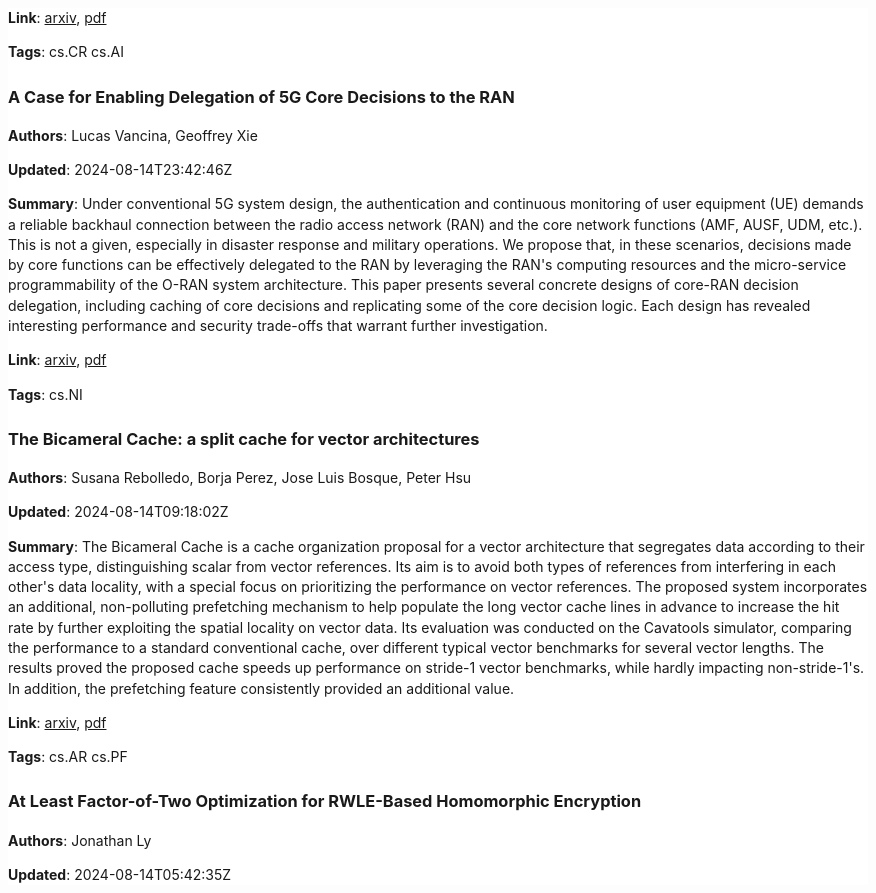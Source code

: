
**Link**: [arxiv](http://arxiv.org/abs/2408.04870v3),  [pdf](http://arxiv.org/pdf/2408.04870v3)

**Tags**: cs.CR cs.AI 



### A Case for Enabling Delegation of 5G Core Decisions to the RAN
**Authors**: Lucas Vancina, Geoffrey Xie

**Updated**: 2024-08-14T23:42:46Z

**Summary**: Under conventional 5G system design, the authentication and continuous monitoring of user equipment (UE) demands a reliable backhaul connection between the radio access network (RAN) and the core network functions (AMF, AUSF, UDM, etc.). This is not a given, especially in disaster response and military operations. We propose that, in these scenarios, decisions made by core functions can be effectively delegated to the RAN by leveraging the RAN's computing resources and the micro-service programmability of the O-RAN system architecture. This paper presents several concrete designs of core-RAN decision delegation, including caching of core decisions and replicating some of the core decision logic. Each design has revealed interesting performance and security trade-offs that warrant further investigation.

**Link**: [arxiv](http://arxiv.org/abs/2408.07853v1),  [pdf](http://arxiv.org/pdf/2408.07853v1)

**Tags**: cs.NI 



### The Bicameral Cache: a split cache for vector architectures
**Authors**: Susana Rebolledo, Borja Perez, Jose Luis Bosque, Peter Hsu

**Updated**: 2024-08-14T09:18:02Z

**Summary**: The Bicameral Cache is a cache organization proposal for a vector architecture that segregates data according to their access type, distinguishing scalar from vector references. Its aim is to avoid both types of references from interfering in each other's data locality, with a special focus on prioritizing the performance on vector references. The proposed system incorporates an additional, non-polluting prefetching mechanism to help populate the long vector cache lines in advance to increase the hit rate by further exploiting the spatial locality on vector data. Its evaluation was conducted on the Cavatools simulator, comparing the performance to a standard conventional cache, over different typical vector benchmarks for several vector lengths. The results proved the proposed cache speeds up performance on stride-1 vector benchmarks, while hardly impacting non-stride-1's. In addition, the prefetching feature consistently provided an additional value.

**Link**: [arxiv](http://arxiv.org/abs/2407.15440v2),  [pdf](http://arxiv.org/pdf/2407.15440v2)

**Tags**: cs.AR cs.PF 



### At Least Factor-of-Two Optimization for RWLE-Based Homomorphic   Encryption
**Authors**: Jonathan Ly

**Updated**: 2024-08-14T05:42:35Z
